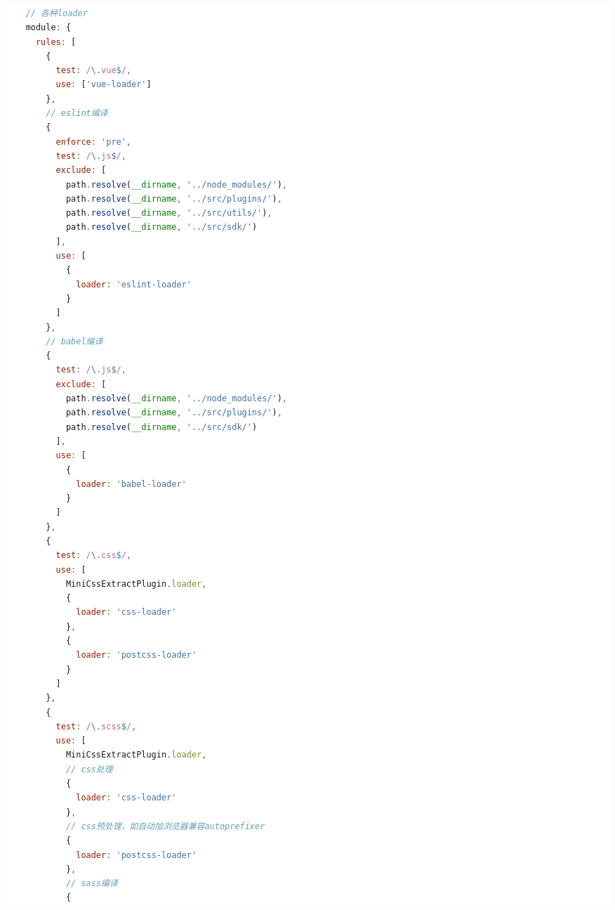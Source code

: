 ```javascript
	// 各种loader
    module: {
      rules: [
        {
          test: /\.vue$/,
          use: ['vue-loader']
        },
		// eslint编译
        {
          enforce: 'pre',
          test: /\.js$/,
          exclude: [
            path.resolve(__dirname, '../node_modules/'),
            path.resolve(__dirname, '../src/plugins/'),
            path.resolve(__dirname, '../src/utils/'),
            path.resolve(__dirname, '../src/sdk/')
          ],
          use: [
            {
              loader: 'eslint-loader'
            }
          ]
        },
		// babel编译
        {
          test: /\.js$/,
          exclude: [
            path.resolve(__dirname, '../node_modules/'),
            path.resolve(__dirname, '../src/plugins/'),
            path.resolve(__dirname, '../src/sdk/')
          ],
          use: [
            {
              loader: 'babel-loader'
            }
          ]
        },
        {
          test: /\.css$/,
          use: [
            MiniCssExtractPlugin.loader,
            {
              loader: 'css-loader'
            },
            {
              loader: 'postcss-loader'
            }
          ]
        },
        {
          test: /\.scss$/,
          use: [
            MiniCssExtractPlugin.loader,
			// css处理
            {
              loader: 'css-loader'
            },
			// css预处理，如自动加浏览器兼容autoprefixer
            {
              loader: 'postcss-loader'
            },
			// sass编译
            {
```